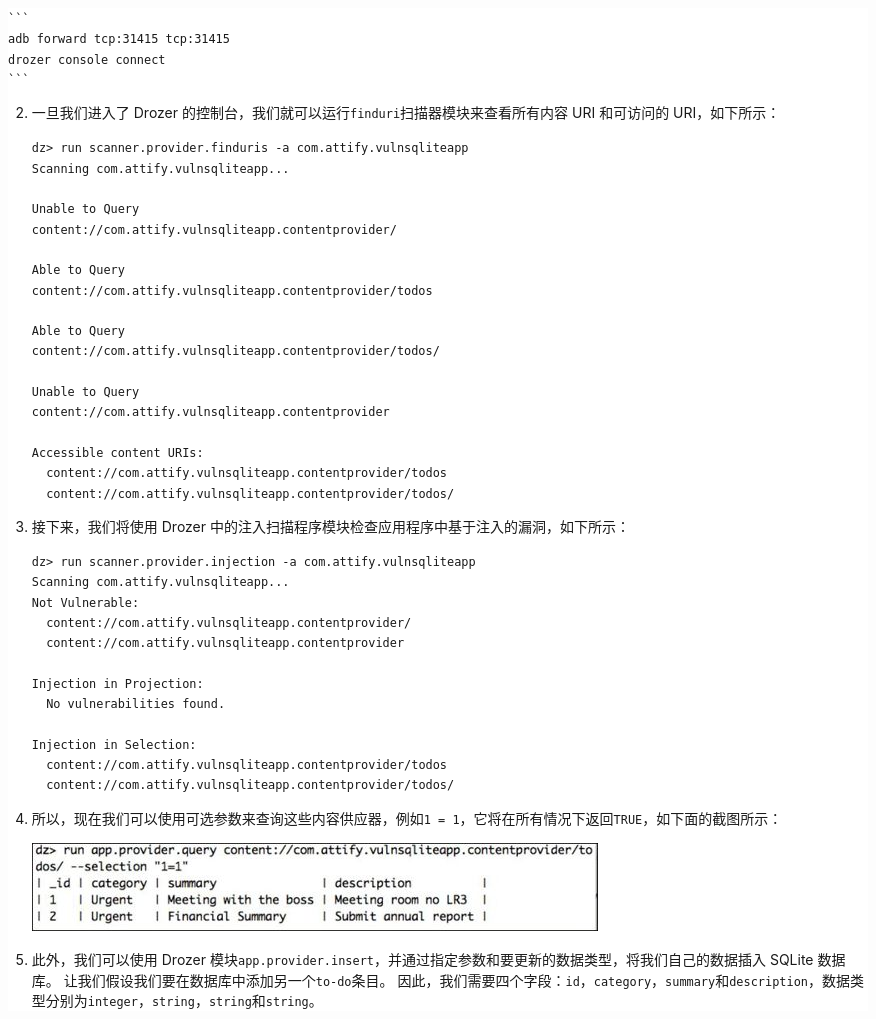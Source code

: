     ```
    adb forward tcp:31415 tcp:31415
    drozer console connect
    ```
    
2.  一旦我们进入了 Drozer 的控制台，我们就可以运行`finduri`扫描器模块来查看所有内容 URI 和可访问的 URI，如下所示：

    ```
    dz> run scanner.provider.finduris -a com.attify.vulnsqliteapp
    Scanning com.attify.vulnsqliteapp...

    Unable to Query  
    content://com.attify.vulnsqliteapp.contentprovider/

    Able to Query    
    content://com.attify.vulnsqliteapp.contentprovider/todos

    Able to Query    
    content://com.attify.vulnsqliteapp.contentprovider/todos/

    Unable to Query  
    content://com.attify.vulnsqliteapp.contentprovider

    Accessible content URIs:
      content://com.attify.vulnsqliteapp.contentprovider/todos
      content://com.attify.vulnsqliteapp.contentprovider/todos/
    ```
    
3.  接下来，我们将使用 Drozer 中的注入扫描程序模块检查应用程序中基于注入的漏洞，如下所示：

    ```
    dz> run scanner.provider.injection -a com.attify.vulnsqliteapp
    Scanning com.attify.vulnsqliteapp...
    Not Vulnerable:
      content://com.attify.vulnsqliteapp.contentprovider/
      content://com.attify.vulnsqliteapp.contentprovider

    Injection in Projection:
      No vulnerabilities found.

    Injection in Selection:
      content://com.attify.vulnsqliteapp.contentprovider/todos
      content://com.attify.vulnsqliteapp.contentprovider/todos/
    ```
    
4.  所以，现在我们可以使用可选参数来查询这些内容供应器，例如`1 = 1`，它将在所有情况下返回`TRUE`，如下面的截图所示：

    ![](img/6-2-2.jpg)

5.  此外，我们可以使用 Drozer 模块`app.provider.insert`，并通过指定参数和要更新的数据类型，将我们自己的数据插入 SQLite 数据库。 让我们假设我们要在数据库中添加另一个`to-do`条目。 因此，我们需要四个字段：`id`，`category`，`summary`和`description`，数据类型分别为`integer`，`string`，`string`和`string`。
